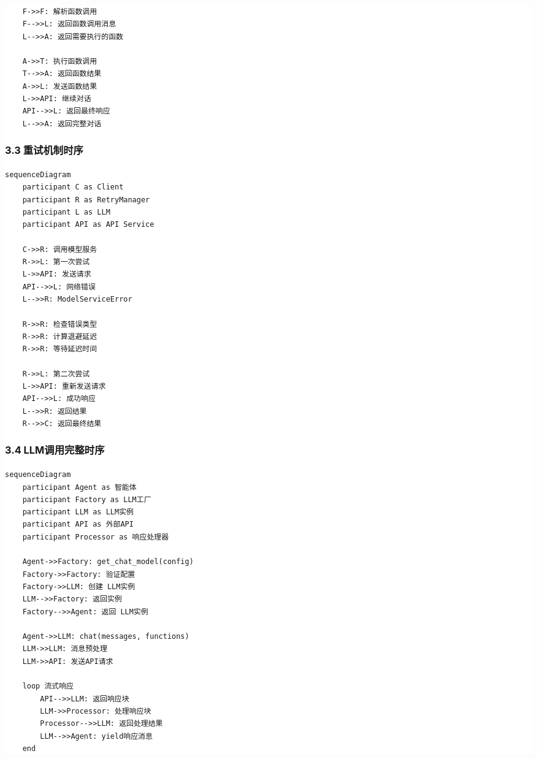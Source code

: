 ```mermaid
    F->>F: 解析函数调用
    F-->>L: 返回函数调用消息
    L-->>A: 返回需要执行的函数
    
    A->>T: 执行函数调用
    T-->>A: 返回函数结果
    A->>L: 发送函数结果
    L->>API: 继续对话
    API-->>L: 返回最终响应
    L-->>A: 返回完整对话
```

### 3.3 重试机制时序

```mermaid
sequenceDiagram
    participant C as Client
    participant R as RetryManager
    participant L as LLM
    participant API as API Service
    
    C->>R: 调用模型服务
    R->>L: 第一次尝试
    L->>API: 发送请求
    API-->>L: 网络错误
    L-->>R: ModelServiceError
    
    R->>R: 检查错误类型
    R->>R: 计算退避延迟
    R->>R: 等待延迟时间
    
    R->>L: 第二次尝试
    L->>API: 重新发送请求
    API-->>L: 成功响应
    L-->>R: 返回结果
    R-->>C: 返回最终结果
```

### 3.4 LLM调用完整时序

```mermaid
sequenceDiagram
    participant Agent as 智能体
    participant Factory as LLM工厂
    participant LLM as LLM实例
    participant API as 外部API
    participant Processor as 响应处理器
    
    Agent->>Factory: get_chat_model(config)
    Factory->>Factory: 验证配置
    Factory->>LLM: 创建 LLM实例
    LLM-->>Factory: 返回实例
    Factory-->>Agent: 返回 LLM实例
    
    Agent->>LLM: chat(messages, functions)
    LLM->>LLM: 消息预处理
    LLM->>API: 发送API请求
    
    loop 流式响应
        API-->>LLM: 返回响应块
        LLM->>Processor: 处理响应块
        Processor-->>LLM: 返回处理结果
        LLM-->>Agent: yield响应消息
    end
```
